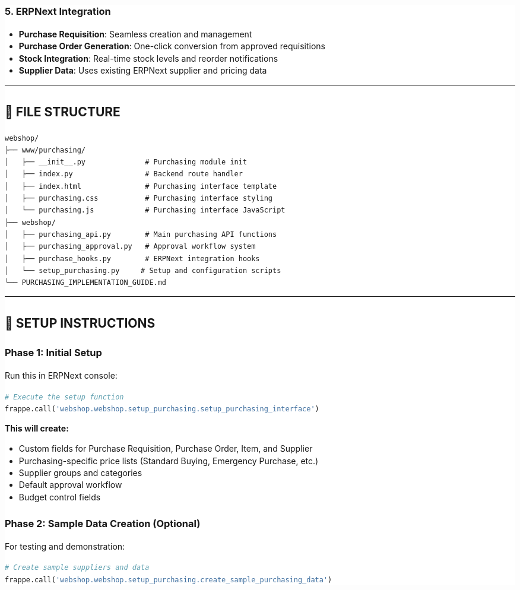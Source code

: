 ### 5. ERPNext Integration
- **Purchase Requisition**: Seamless creation and management
- **Purchase Order Generation**: One-click conversion from approved requisitions
- **Stock Integration**: Real-time stock levels and reorder notifications
- **Supplier Data**: Uses existing ERPNext supplier and pricing data

---

## 📁 FILE STRUCTURE

```
webshop/
├── www/purchasing/
│   ├── __init__.py              # Purchasing module init
│   ├── index.py                 # Backend route handler
│   ├── index.html               # Purchasing interface template
│   ├── purchasing.css           # Purchasing interface styling
│   └── purchasing.js            # Purchasing interface JavaScript
├── webshop/
│   ├── purchasing_api.py        # Main purchasing API functions
│   ├── purchasing_approval.py   # Approval workflow system
│   ├── purchase_hooks.py        # ERPNext integration hooks
│   └── setup_purchasing.py     # Setup and configuration scripts
└── PURCHASING_IMPLEMENTATION_GUIDE.md
```

---

## 🚀 SETUP INSTRUCTIONS

### Phase 1: Initial Setup
Run this in ERPNext console:

```python
# Execute the setup function
frappe.call('webshop.webshop.setup_purchasing.setup_purchasing_interface')
```

**This will create:**
- Custom fields for Purchase Requisition, Purchase Order, Item, and Supplier
- Purchasing-specific price lists (Standard Buying, Emergency Purchase, etc.)
- Supplier groups and categories
- Default approval workflow
- Budget control fields

### Phase 2: Sample Data Creation (Optional)
For testing and demonstration:

```python
# Create sample suppliers and data
frappe.call('webshop.webshop.setup_purchasing.create_sample_purchasing_data')
```
